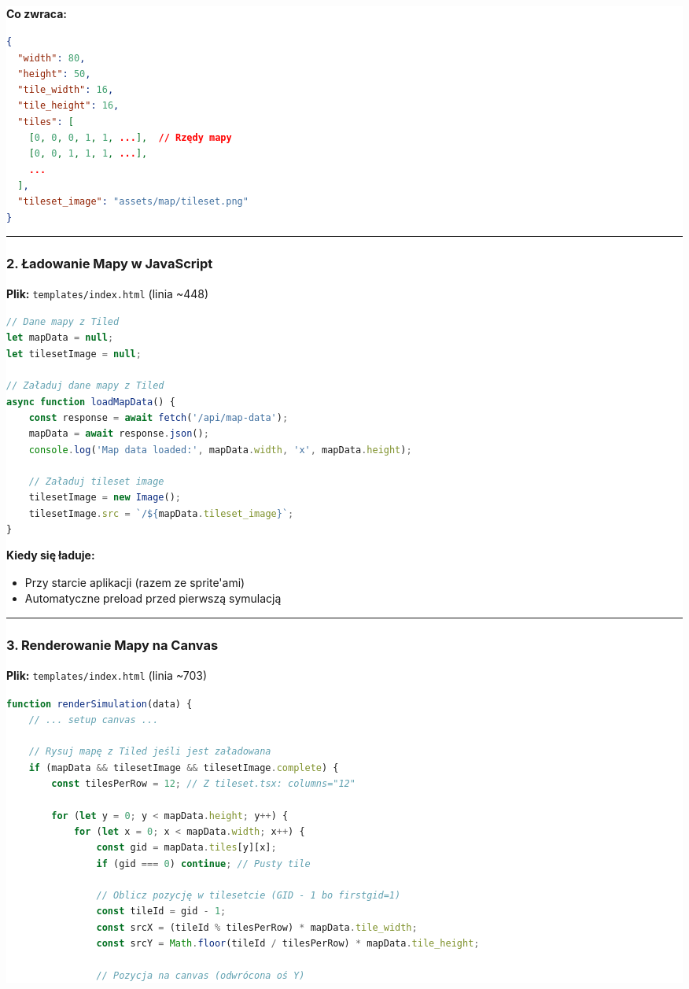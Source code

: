 **Co zwraca:**
```json
{
  "width": 80,
  "height": 50,
  "tile_width": 16,
  "tile_height": 16,
  "tiles": [
    [0, 0, 0, 1, 1, ...],  // Rzędy mapy
    [0, 0, 1, 1, 1, ...],
    ...
  ],
  "tileset_image": "assets/map/tileset.png"
}
```

---

### 2. Ładowanie Mapy w JavaScript
**Plik:** `templates/index.html` (linia ~448)

```javascript
// Dane mapy z Tiled
let mapData = null;
let tilesetImage = null;

// Załaduj dane mapy z Tiled
async function loadMapData() {
    const response = await fetch('/api/map-data');
    mapData = await response.json();
    console.log('Map data loaded:', mapData.width, 'x', mapData.height);
    
    // Załaduj tileset image
    tilesetImage = new Image();
    tilesetImage.src = `/${mapData.tileset_image}`;
}
```

**Kiedy się ładuje:**
- Przy starcie aplikacji (razem ze sprite'ami)
- Automatyczne preload przed pierwszą symulacją

---

### 3. Renderowanie Mapy na Canvas
**Plik:** `templates/index.html` (linia ~703)

```javascript
function renderSimulation(data) {
    // ... setup canvas ...
    
    // Rysuj mapę z Tiled jeśli jest załadowana
    if (mapData && tilesetImage && tilesetImage.complete) {
        const tilesPerRow = 12; // Z tileset.tsx: columns="12"
        
        for (let y = 0; y < mapData.height; y++) {
            for (let x = 0; x < mapData.width; x++) {
                const gid = mapData.tiles[y][x];
                if (gid === 0) continue; // Pusty tile
                
                // Oblicz pozycję w tilesetcie (GID - 1 bo firstgid=1)
                const tileId = gid - 1;
                const srcX = (tileId % tilesPerRow) * mapData.tile_width;
                const srcY = Math.floor(tileId / tilesPerRow) * mapData.tile_height;
                
                // Pozycja na canvas (odwrócona oś Y)
```